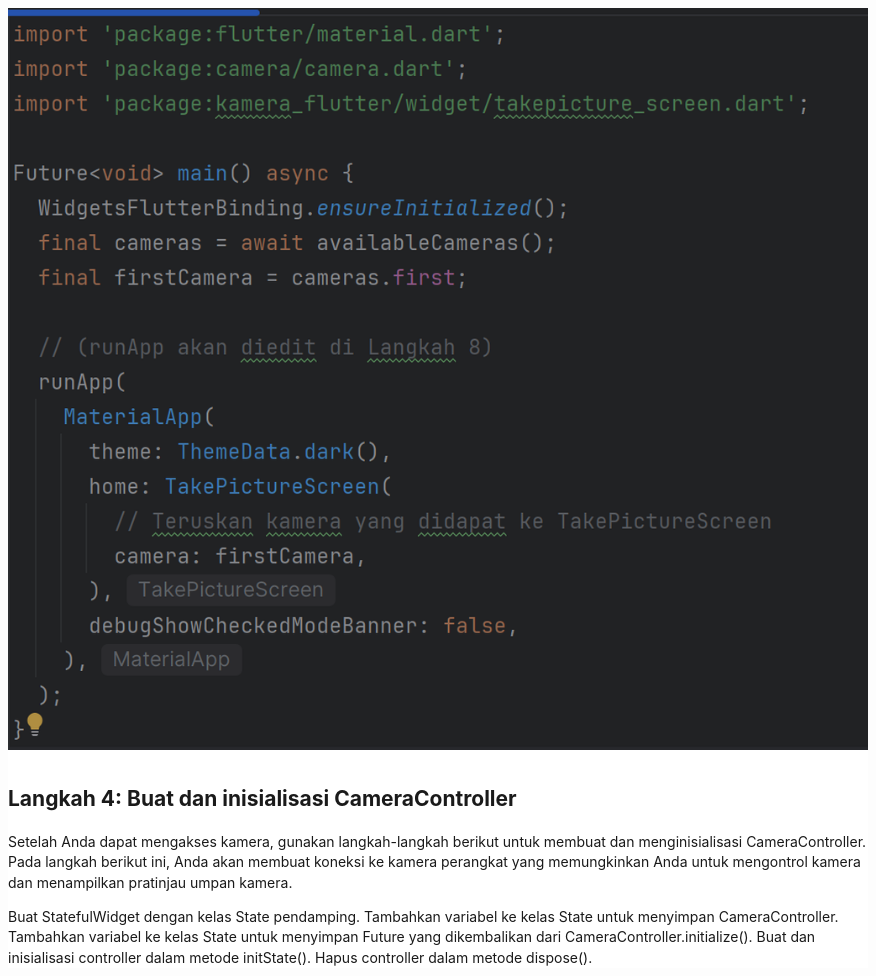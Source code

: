 ![img.png](img/img3.png)

## Langkah 4: Buat dan inisialisasi CameraController
Setelah Anda dapat mengakses kamera, gunakan langkah-langkah berikut untuk membuat dan menginisialisasi CameraController. Pada langkah berikut ini, Anda akan membuat koneksi ke kamera perangkat yang memungkinkan Anda untuk mengontrol kamera dan menampilkan pratinjau umpan kamera.

Buat StatefulWidget dengan kelas State pendamping.
Tambahkan variabel ke kelas State untuk menyimpan CameraController.
Tambahkan variabel ke kelas State untuk menyimpan Future yang dikembalikan dari CameraController.initialize().
Buat dan inisialisasi controller dalam metode initState().
Hapus controller dalam metode dispose().
